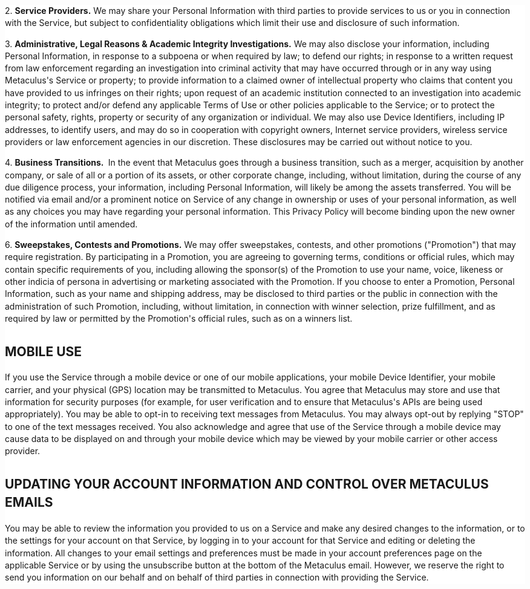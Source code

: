 2\. **Service Providers.** We may share your Personal Information with third parties to provide services to us or you in connection with the Service, but subject to confidentiality obligations which limit their use and disclosure of such information.

3\. **Administrative, Legal Reasons & Academic Integrity Investigations.** We may also disclose your information, including Personal Information, in response to a subpoena or when required by law; to defend our rights; in response to a written request from law enforcement regarding an investigation into criminal activity that may have occurred through or in any way using Metaculus's Service or property; to provide information to a claimed owner of intellectual property who claims that content you have provided to us infringes on their rights; upon request of an academic institution connected to an investigation into academic integrity; to protect and/or defend any applicable Terms of Use or other policies applicable to the Service; or to protect the personal safety, rights, property or security of any organization or individual. We may also use Device Identifiers, including IP addresses, to identify users, and may do so in cooperation with copyright owners, Internet service providers, wireless service providers or law enforcement agencies in our discretion. These disclosures may be carried out without notice to you.

4\. **Business Transitions.<span class="Apple-converted-space"> </span>** In the event that Metaculus goes through a business transition, such as a merger, acquisition by another company, or sale of all or a portion of its assets, or other corporate change, including, without limitation, during the course of any due diligence process, your information, including Personal Information, will likely be among the assets transferred. You will be notified via email and/or a prominent notice on Service of any change in ownership or uses of your personal information, as well as any choices you may have regarding your personal information. This Privacy Policy will become binding upon the new owner of the information until amended.

6\. **Sweepstakes, Contests and Promotions.** We may offer sweepstakes, contests, and other promotions ("Promotion") that may require registration. By participating in a Promotion, you are agreeing to governing terms, conditions or official rules, which may contain specific requirements of you, including allowing the sponsor(s) of the Promotion to use your name, voice, likeness or other indicia of persona in advertising or marketing associated with the Promotion. If you choose to enter a Promotion, Personal Information, such as your name and shipping address, may be disclosed to third parties or the public in connection with the administration of such Promotion, including, without limitation, in connection with winner selection, prize fulfillment, and as required by law or permitted by the Promotion's official rules, such as on a winners list.

## MOBILE USE

If you use the Service through a mobile device or one of our mobile applications, your mobile Device Identifier, your mobile carrier, and your physical (GPS) location may be transmitted to Metaculus. You agree that Metaculus may store and use that information for security purposes (for example, for user verification and to ensure that Metaculus's APIs are being used appropriately). You may be able to opt-in to receiving text messages from Metaculus. You may always opt-out by replying "STOP" to one of the text messages received. You also acknowledge and agree that use of the Service through a mobile device may cause data to be displayed on and through your mobile device which may be viewed by your mobile carrier or other access provider.

## UPDATING YOUR ACCOUNT INFORMATION AND CONTROL OVER METACULUS EMAILS

You may be able to review the information you provided to us on a Service and make any desired changes to the information, or to the settings for your account on that Service, by logging in to your account for that Service and editing or deleting the information. All changes to your email settings and preferences must be made in your account preferences page on the applicable Service or by using the unsubscribe button at the bottom of the Metaculus email. However, we reserve the right to send you information on our behalf and on behalf of third parties in connection with providing the Service.
